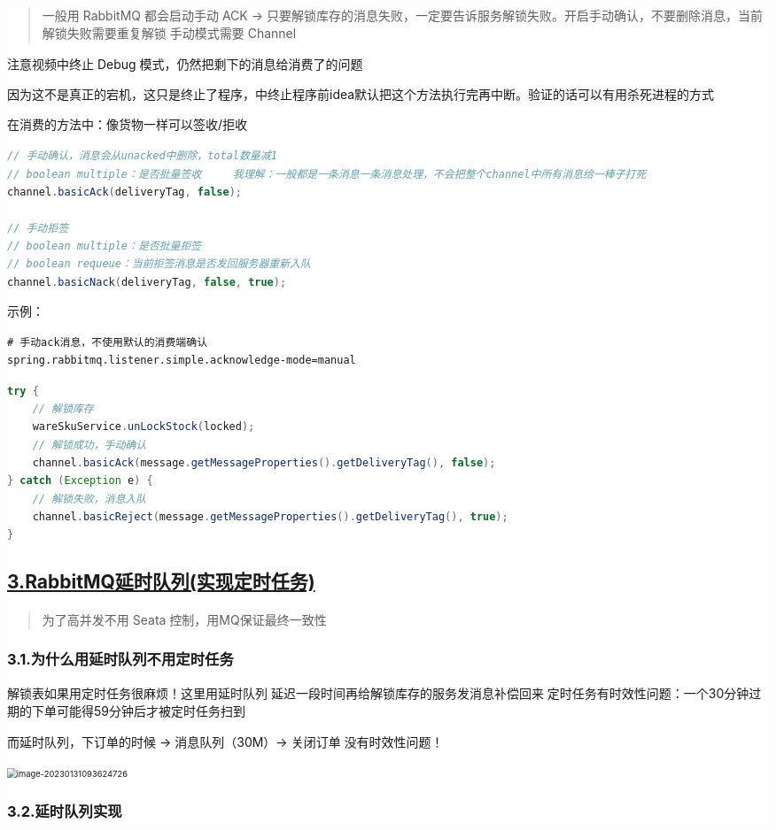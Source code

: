 > 一般用 RabbitMQ 都会启动手动 ACK  ->  只要解锁库存的消息失败，一定要告诉服务解锁失败。开启手动确认，不要删除消息，当前解锁失败需要重复解锁    手动模式需要 Channel

注意视频中终止 Debug 模式，仍然把剩下的消息给消费了的问题

因为这不是真正的宕机，这只是终止了程序，中终止程序前idea默认把这个方法执行完再中断。验证的话可以有用杀死进程的方式



在消费的方法中：像货物一样可以签收/拒收

```java
// 手动确认，消息会从unacked中删除，total数量减1
// boolean multiple：是否批量签收     我理解：一般都是一条消息一条消息处理，不会把整个channel中所有消息给一棒子打死
channel.basicAck(deliveryTag, false);

// 手动拒签
// boolean multiple：是否批量拒签
// boolean requeue：当前拒签消息是否发回服务器重新入队
channel.basicNack(deliveryTag, false, true);
```

示例：

```properties
# 手动ack消息，不使用默认的消费端确认
spring.rabbitmq.listener.simple.acknowledge-mode=manual
```

```java
try {
    // 解锁库存
    wareSkuService.unLockStock(locked);
    // 解锁成功，手动确认
    channel.basicAck(message.getMessageProperties().getDeliveryTag(), false);
} catch (Exception e) {
    // 解锁失败，消息入队
    channel.basicReject(message.getMessageProperties().getDeliveryTag(), true);
}
```





## [3.RabbitMQ延时队列(实现定时任务)](../gulimall/消息队列流程.jpg)

> 为了高并发不用 Seata 控制，用MQ保证最终一致性

### 3.1.为什么用延时队列不用定时任务

解锁表如果用定时任务很麻烦！这里用延时队列 延迟一段时间再给解锁库存的服务发消息补偿回来
定时任务有时效性问题：一个30分钟过期的下单可能得59分钟后才被定时任务扫到

而延时队列，下订单的时候 -> 消息队列（30M）-> 关闭订单    没有时效性问题！

<img src="http://image.zzq8.cn/img/202301310936100.png" alt="image-20230131093624726" style="zoom: 67%;" />



### 3.2.延时队列实现
